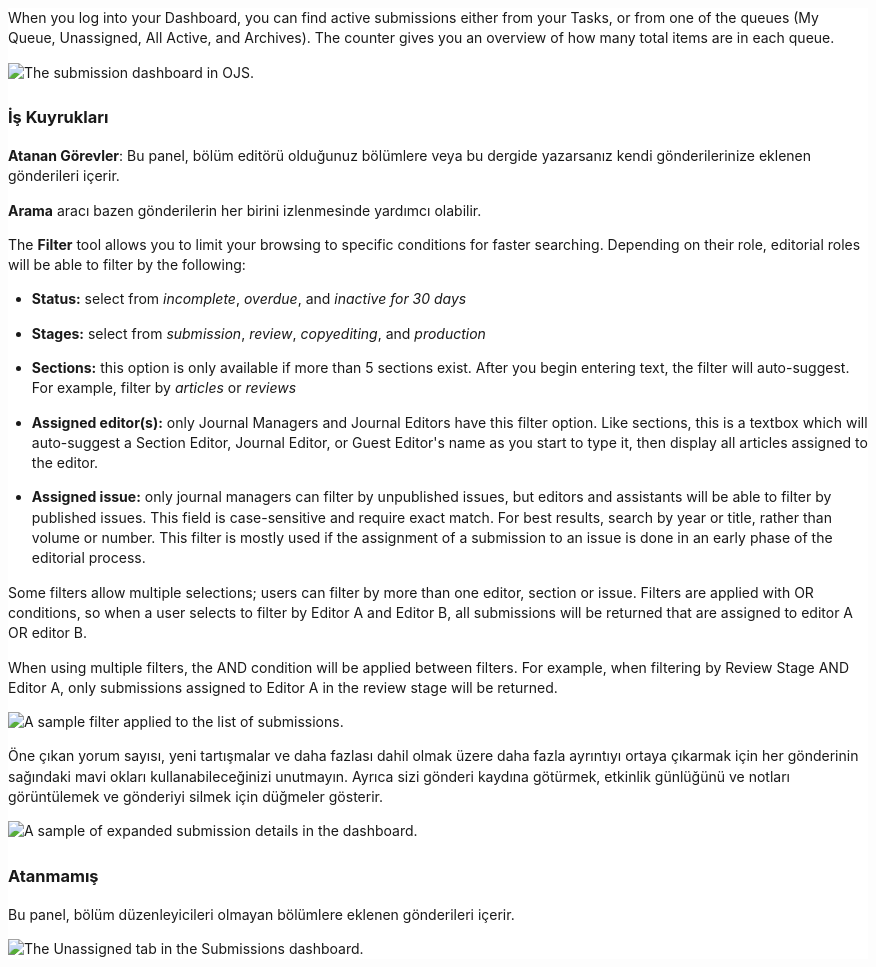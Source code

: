 When you log into your Dashboard, you can find active submissions either from your Tasks, or from one of the queues (My Queue, Unassigned, All Active, and Archives). The counter gives you an overview of how many total items are in each queue.

![The submission dashboard in OJS.](./assets/learning-ojs3.2-ed-dashboard-active.png)

### İş Kuyrukları

**Atanan Görevler**: Bu panel, bölüm editörü olduğunuz bölümlere veya bu dergide yazarsanız kendi gönderilerinize eklenen gönderileri içerir.

**Arama** aracı bazen gönderilerin her birini izlenmesinde yardımcı olabilir.

The **Filter** tool allows you to limit your browsing to specific conditions for faster searching. Depending on their role, editorial roles will be able to filter by the following:

- __Status:__ select from _incomplete_, _overdue_, and _inactive for 30 days_

- __Stages:__ select from _submission_, _review_, _copyediting_, and _production_

- __Sections:__ this option is only available if more than 5 sections exist. After you begin entering text, the filter will auto-suggest. For example, filter by _articles_ or _reviews_

- __Assigned editor(s):__ only Journal Managers and Journal Editors have this filter option. Like sections, this is a textbox which will auto-suggest a Section Editor, Journal Editor, or Guest Editor's name as you start to type it, then display all articles assigned to the editor.

- __Assigned issue:__ only journal managers can filter by unpublished issues, but editors and assistants will be able to filter by published issues. This field is case-sensitive and require exact match. For best results, search by year or title, rather than volume or number. This filter is mostly used if the assignment of a submission to an issue is done in an early phase of the editorial process.

Some filters allow multiple selections; users can filter by more than one editor, section or issue. Filters are applied with OR conditions, so when a user selects to filter by Editor A and Editor B, all submissions will be returned that are assigned to editor A OR editor B.

When using multiple filters, the AND condition will be applied between filters. For example, when filtering by Review Stage AND Editor A, only submissions assigned to Editor A in the review stage will be returned.

![A sample filter applied to the list of submissions.](./assets/learning-ojs3.2-ed-dashboard-filter.png)

Öne çıkan yorum sayısı, yeni tartışmalar ve daha fazlası dahil olmak üzere daha fazla ayrıntıyı ortaya çıkarmak için her gönderinin sağındaki mavi okları kullanabileceğinizi unutmayın. Ayrıca sizi gönderi kaydına götürmek, etkinlik günlüğünü ve notları görüntülemek ve gönderiyi silmek için düğmeler gösterir.

![A sample of expanded submission details in the dashboard.](./assets/learning-ojs3.2-ed-dashboard-active-details.png)

### Atanmamış

Bu panel, bölüm düzenleyicileri olmayan bölümlere eklenen gönderileri içerir.

![The Unassigned tab in the Submissions dashboard.](./assets/learning-ojs3.1-ed-dashboard-unassigned.png)
